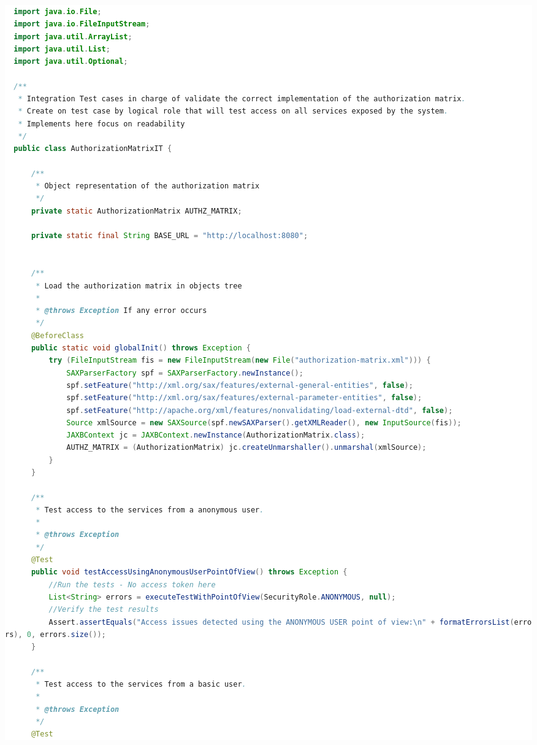 ``` java
  import java.io.File;
  import java.io.FileInputStream;
  import java.util.ArrayList;
  import java.util.List;
  import java.util.Optional;

  /**
   * Integration Test cases in charge of validate the correct implementation of the authorization matrix.
   * Create on test case by logical role that will test access on all services exposed by the system.
   * Implements here focus on readability
   */
  public class AuthorizationMatrixIT {

      /**
       * Object representation of the authorization matrix
       */
      private static AuthorizationMatrix AUTHZ_MATRIX;

      private static final String BASE_URL = "http://localhost:8080";


      /**
       * Load the authorization matrix in objects tree
       *
       * @throws Exception If any error occurs
       */
      @BeforeClass
      public static void globalInit() throws Exception {
          try (FileInputStream fis = new FileInputStream(new File("authorization-matrix.xml"))) {
              SAXParserFactory spf = SAXParserFactory.newInstance();
              spf.setFeature("http://xml.org/sax/features/external-general-entities", false);
              spf.setFeature("http://xml.org/sax/features/external-parameter-entities", false);
              spf.setFeature("http://apache.org/xml/features/nonvalidating/load-external-dtd", false);
              Source xmlSource = new SAXSource(spf.newSAXParser().getXMLReader(), new InputSource(fis));
              JAXBContext jc = JAXBContext.newInstance(AuthorizationMatrix.class);
              AUTHZ_MATRIX = (AuthorizationMatrix) jc.createUnmarshaller().unmarshal(xmlSource);
          }
      }

      /**
       * Test access to the services from a anonymous user.
       *
       * @throws Exception
       */
      @Test
      public void testAccessUsingAnonymousUserPointOfView() throws Exception {
          //Run the tests - No access token here
          List<String> errors = executeTestWithPointOfView(SecurityRole.ANONYMOUS, null);
          //Verify the test results
          Assert.assertEquals("Access issues detected using the ANONYMOUS USER point of view:\n" + formatErrorsList(errors), 0, errors.size());
      }

      /**
       * Test access to the services from a basic user.
       *
       * @throws Exception
       */
      @Test
```